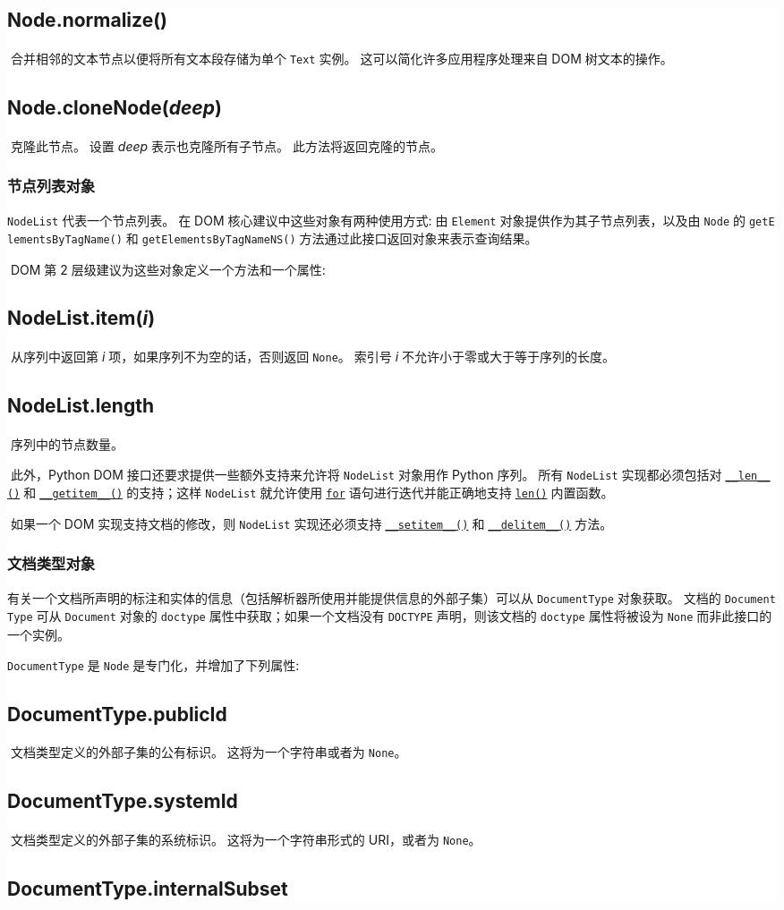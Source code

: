 ## Node.**normalize**()

​	合并相邻的文本节点以便将所有文本段存储为单个 `Text` 实例。 这可以简化许多应用程序处理来自 DOM 树文本的操作。

## Node.**cloneNode**(*deep*)

​	克隆此节点。 设置 *deep* 表示也克隆所有子节点。 此方法将返回克隆的节点。



### 节点列表对象

`NodeList` 代表一个节点列表。 在 DOM 核心建议中这些对象有两种使用方式: 由 `Element` 对象提供作为其子节点列表，以及由 `Node` 的 `getElementsByTagName()` 和 `getElementsByTagNameNS()` 方法通过此接口返回对象来表示查询结果。

​	DOM 第 2 层级建议为这些对象定义一个方法和一个属性:

## NodeList.**item**(*i*)

​	从序列中返回第 *i* 项，如果序列不为空的话，否则返回 `None`。 索引号 *i* 不允许小于零或大于等于序列的长度。

## NodeList.**length**

​	序列中的节点数量。

​	此外，Python DOM 接口还要求提供一些额外支持来允许将 `NodeList` 对象用作 Python 序列。 所有 `NodeList` 实现都必须包括对 [`__len__()`](https://docs.python.org/zh-cn/3.13/reference/datamodel.html#object.__len__) 和 [`__getitem__()`](https://docs.python.org/zh-cn/3.13/reference/datamodel.html#object.__getitem__) 的支持；这样 `NodeList` 就允许使用 [`for`](https://docs.python.org/zh-cn/3.13/reference/compound_stmts.html#for) 语句进行迭代并能正确地支持 [`len()`](https://docs.python.org/zh-cn/3.13/library/functions.html#len) 内置函数。

​	如果一个 DOM 实现支持文档的修改，则 `NodeList` 实现还必须支持 [`__setitem__()`](https://docs.python.org/zh-cn/3.13/reference/datamodel.html#object.__setitem__) 和 [`__delitem__()`](https://docs.python.org/zh-cn/3.13/reference/datamodel.html#object.__delitem__) 方法。



### 文档类型对象

​	有关一个文档所声明的标注和实体的信息（包括解析器所使用并能提供信息的外部子集）可以从 `DocumentType` 对象获取。 文档的 `DocumentType` 可从 `Document` 对象的 `doctype` 属性中获取；如果一个文档没有 `DOCTYPE` 声明，则该文档的 `doctype` 属性将被设为 `None` 而非此接口的一个实例。

`DocumentType` 是 `Node` 是专门化，并增加了下列属性:

## DocumentType.**publicId**

​	文档类型定义的外部子集的公有标识。 这将为一个字符串或者为 `None`。

## DocumentType.**systemId**

​	文档类型定义的外部子集的系统标识。 这将为一个字符串形式的 URI，或者为 `None`。

## DocumentType.**internalSubset**
